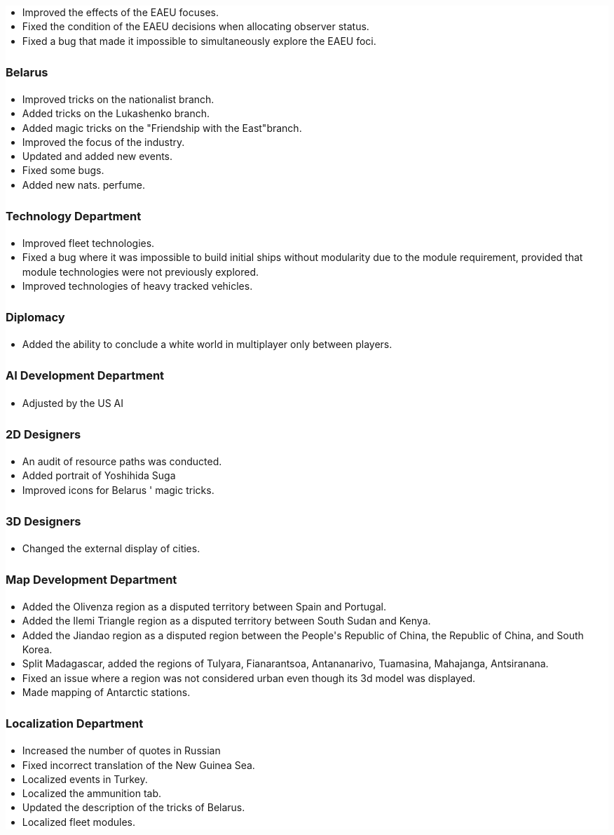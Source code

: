  - Improved the effects of the EAEU focuses.
 - Fixed the condition of the EAEU decisions when allocating observer status.
 - Fixed a bug that made it impossible to simultaneously explore the EAEU foci.

### Belarus

 - Improved tricks on the nationalist branch.
 - Added tricks on the Lukashenko branch.
 - Added magic tricks on the "Friendship with the East"branch.
 - Improved the focus of the industry.
 - Updated and added new events.
 - Fixed some bugs.
 - Added new nats. perfume.

### Technology Department

 - Improved fleet technologies.
 - Fixed a bug where it was impossible to build initial ships without modularity due to the module requirement, provided that module technologies were not previously explored.
 - Improved technologies of heavy tracked vehicles.

### Diplomacy

 - Added the ability to conclude a white world in multiplayer only between players.

### AI Development Department

 - Adjusted by the US AI

### 2D Designers

 - An audit of resource paths was conducted.
 - Added portrait of Yoshihida Suga
 - Improved icons for Belarus ' magic tricks.

### 3D Designers

 - Changed the external display of cities.

### Map Development Department

 - Added the Olivenza region as a disputed territory between Spain and Portugal.
 - Added the Ilemi Triangle region as a disputed territory between South Sudan and Kenya.
 - Added the Jiandao region as a disputed region between the People's Republic of China, the Republic of China, and South Korea.
 - Split Madagascar, added the regions of Tulyara, Fianarantsoa, Antananarivo, Tuamasina, Mahajanga, Antsiranana.
 - Fixed an issue where a region was not considered urban even though its 3d model was displayed.
 - Made mapping of Antarctic stations.

### Localization Department

 - Increased the number of quotes in Russian
 - Fixed incorrect translation of the New Guinea Sea.
 - Localized events in Turkey.
 - Localized the ammunition tab.
 - Updated the description of the tricks of Belarus.
 - Localized fleet modules.
